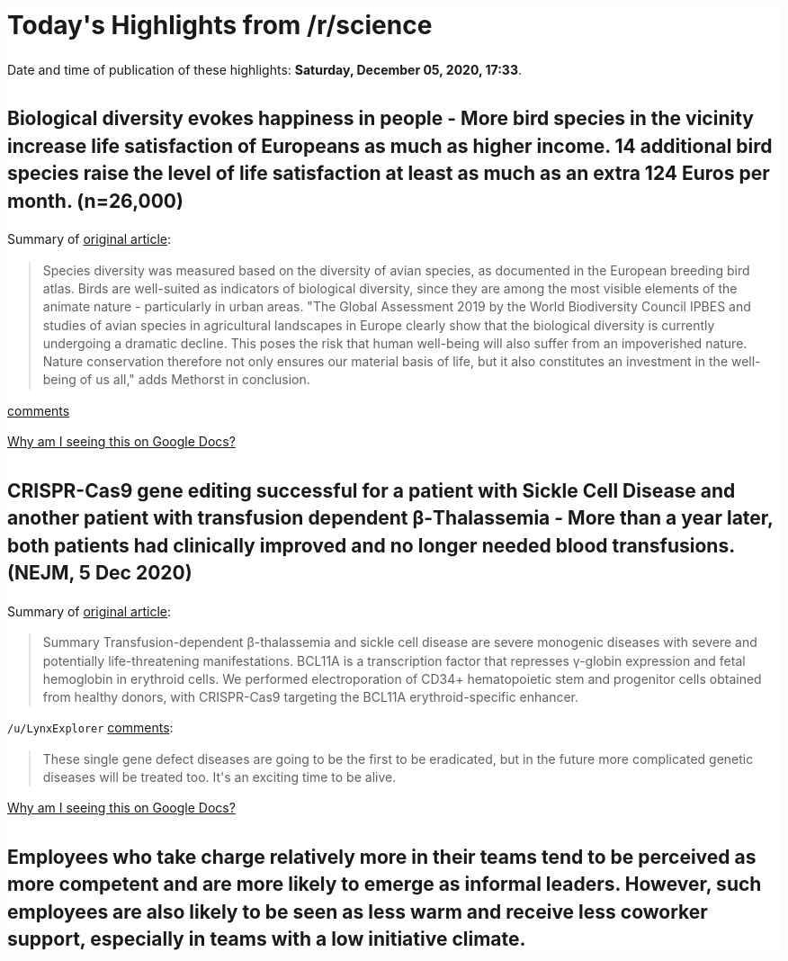 # Today's Highlights from /r/science

Date and time of publication of these highlights: **Saturday, December 05, 2020, 17:33**.

## Biological diversity evokes happiness in people - More bird species in the vicinity increase life satisfaction of Europeans as much as higher income. 14 additional bird species raise the level of life satisfaction at least as much as an extra 124 Euros per month. (n=26,000)

Summary of [original article](https://www.eurekalert.org/pub_releases/2020-12/gcfi-bde120420.php):

> Species diversity was measured based on the diversity of avian species, as documented in the European breeding bird atlas. Birds are well-suited as indicators of biological diversity, since they are among the most visible elements of the animate nature - particularly in urban areas. "The Global Assessment 2019 by the World Biodiversity Council IPBES and studies of avian species in agricultural landscapes in Europe clearly show that the biological diversity is currently undergoing a dramatic decline. This poses the risk that human well-being will also suffer from an impoverished nature. Nature conservation therefore not only ensures our material basis of life, but it also constitutes an investment in the well-being of us all," adds Methorst in conclusion.

[comments](https://www.reddit.com/r/science/comments/k7597b/biological_diversity_evokes_happiness_in_people/)

[Why am I seeing this on Google Docs?](https://docs.google.com/document/d/1Dc6We63vOXIZsc0op-Bt4abqkYjXzOigalQqFxmvvbM/edit?usp=sharing)

## CRISPR-Cas9 gene editing successful for a patient with Sickle Cell Disease and another patient with transfusion dependent β-Thalassemia - More than a year later, both patients had clinically improved and no longer needed blood transfusions. (NEJM, 5 Dec 2020)

Summary of [original article](https://www.nejm.org/doi/full/10.1056/NEJMoa2031054):

> Summary Transfusion-dependent β-thalassemia and sickle cell disease are severe monogenic diseases with severe and potentially life-threatening manifestations. BCL11A is a transcription factor that represses γ-globin expression and fetal hemoglobin in erythroid cells. We performed electroporation of CD34+ hematopoietic stem and progenitor cells obtained from healthy donors, with CRISPR-Cas9 targeting the BCL11A erythroid-specific enhancer.

`/u/LynxExplorer` [comments](https://www.reddit.com/r/science/comments/k7g985/crisprcas9_gene_editing_successful_for_a_patient/):

> These single gene defect diseases are going to be the first to be eradicated, but in the future more complicated genetic diseases will be treated too. It's an exciting time to be alive.

[Why am I seeing this on Google Docs?](https://docs.google.com/document/d/1Dc6We63vOXIZsc0op-Bt4abqkYjXzOigalQqFxmvvbM/edit?usp=sharing)

## Employees who take charge relatively more in their teams tend to be perceived as more competent and are more likely to emerge as informal leaders. However, such employees are also likely to be seen as less warm and receive less coworker support, especially in teams with a low initiative climate.
